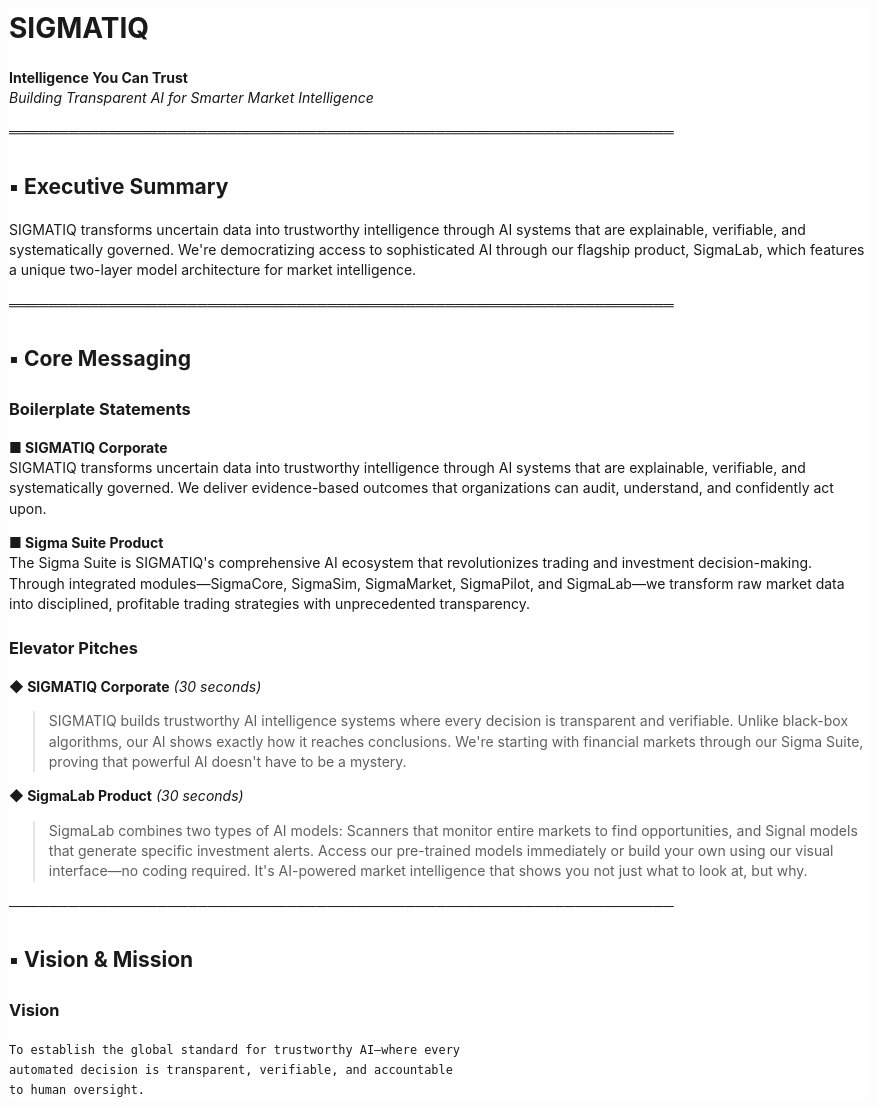 # SIGMATIQ
**Intelligence You Can Trust**  
*Building Transparent AI for Smarter Market Intelligence*

═══════════════════════════════════════════════════════════════════

## ▪ Executive Summary

SIGMATIQ transforms uncertain data into trustworthy intelligence through AI systems that are explainable, verifiable, and systematically governed. We're democratizing access to sophisticated AI through our flagship product, SigmaLab, which features a unique two-layer model architecture for market intelligence.

═══════════════════════════════════════════════════════════════════

## ▪ Core Messaging

### Boilerplate Statements

**■ SIGMATIQ Corporate**  
SIGMATIQ transforms uncertain data into trustworthy intelligence through AI systems that are explainable, verifiable, and systematically governed. We deliver evidence-based outcomes that organizations can audit, understand, and confidently act upon.

**■ Sigma Suite Product**  
The Sigma Suite is SIGMATIQ's comprehensive AI ecosystem that revolutionizes trading and investment decision-making. Through integrated modules—SigmaCore, SigmaSim, SigmaMarket, SigmaPilot, and SigmaLab—we transform raw market data into disciplined, profitable trading strategies with unprecedented transparency.

### Elevator Pitches

**◆ SIGMATIQ Corporate** *(30 seconds)*  
> SIGMATIQ builds trustworthy AI intelligence systems where every decision is transparent and verifiable. Unlike black-box algorithms, our AI shows exactly how it reaches conclusions. We're starting with financial markets through our Sigma Suite, proving that powerful AI doesn't have to be a mystery.

**◆ SigmaLab Product** *(30 seconds)*  
> SigmaLab combines two types of AI models: Scanners that monitor entire markets to find opportunities, and Signal models that generate specific investment alerts. Access our pre-trained models immediately or build your own using our visual interface—no coding required. It's AI-powered market intelligence that shows you not just what to look at, but why.

───────────────────────────────────────────────────────────────────

## ▪ Vision & Mission

### Vision
```
To establish the global standard for trustworthy AI—where every 
automated decision is transparent, verifiable, and accountable 
to human oversight.
```
